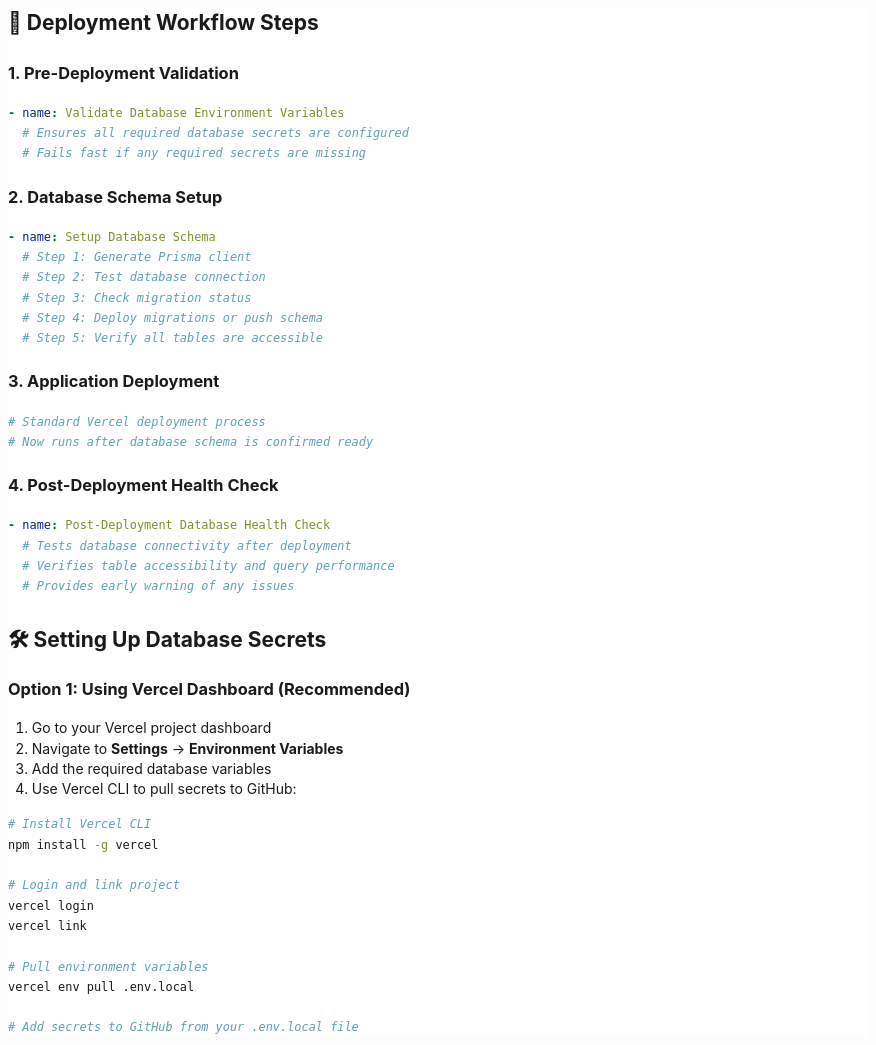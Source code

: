 ## 🚀 Deployment Workflow Steps

### 1. Pre-Deployment Validation

```yaml
- name: Validate Database Environment Variables
  # Ensures all required database secrets are configured
  # Fails fast if any required secrets are missing
```

### 2. Database Schema Setup

```yaml
- name: Setup Database Schema
  # Step 1: Generate Prisma client
  # Step 2: Test database connection
  # Step 3: Check migration status
  # Step 4: Deploy migrations or push schema
  # Step 5: Verify all tables are accessible
```

### 3. Application Deployment

```yaml
# Standard Vercel deployment process
# Now runs after database schema is confirmed ready
```

### 4. Post-Deployment Health Check

```yaml
- name: Post-Deployment Database Health Check
  # Tests database connectivity after deployment
  # Verifies table accessibility and query performance
  # Provides early warning of any issues
```

## 🛠️ Setting Up Database Secrets

### Option 1: Using Vercel Dashboard (Recommended)

1. Go to your Vercel project dashboard
2. Navigate to **Settings** → **Environment Variables**
3. Add the required database variables
4. Use Vercel CLI to pull secrets to GitHub:

```bash
# Install Vercel CLI
npm install -g vercel

# Login and link project
vercel login
vercel link

# Pull environment variables
vercel env pull .env.local

# Add secrets to GitHub from your .env.local file
```
